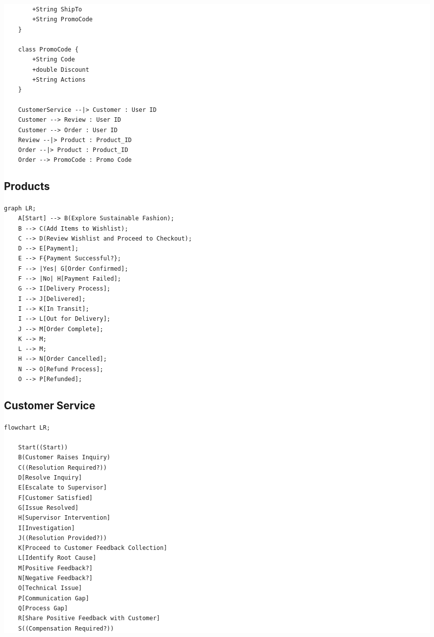 ```mermaid
        +String ShipTo
        +String PromoCode
    }

    class PromoCode {
        +String Code
        +double Discount
        +String Actions
    }

    CustomerService --|> Customer : User ID
    Customer --> Review : User ID
    Customer --> Order : User ID
    Review --|> Product : Product_ID
    Order --|> Product : Product_ID
    Order --> PromoCode : Promo Code
```

## Products
```mermaid
graph LR;
    A[Start] --> B(Explore Sustainable Fashion);
    B --> C(Add Items to Wishlist);
    C --> D(Review Wishlist and Proceed to Checkout);
    D --> E[Payment];
    E --> F{Payment Successful?};
    F --> |Yes| G[Order Confirmed];
    F --> |No| H[Payment Failed];
    G --> I[Delivery Process];
    I --> J[Delivered];
    I --> K[In Transit];
    I --> L[Out for Delivery];
    J --> M[Order Complete];
    K --> M;
    L --> M;
    H --> N[Order Cancelled];
    N --> O[Refund Process];
    O --> P[Refunded];
```
## Customer Service
```mermaid
flowchart LR;

    Start((Start))
    B(Customer Raises Inquiry)
    C((Resolution Required?))
    D[Resolve Inquiry]
    E[Escalate to Supervisor]
    F[Customer Satisfied]
    G[Issue Resolved]
    H[Supervisor Intervention]
    I[Investigation]
    J((Resolution Provided?))
    K[Proceed to Customer Feedback Collection]
    L[Identify Root Cause]
    M[Positive Feedback?]
    N[Negative Feedback?]
    O[Technical Issue]
    P[Communication Gap]
    Q[Process Gap]
    R[Share Positive Feedback with Customer]
    S((Compensation Required?))
```